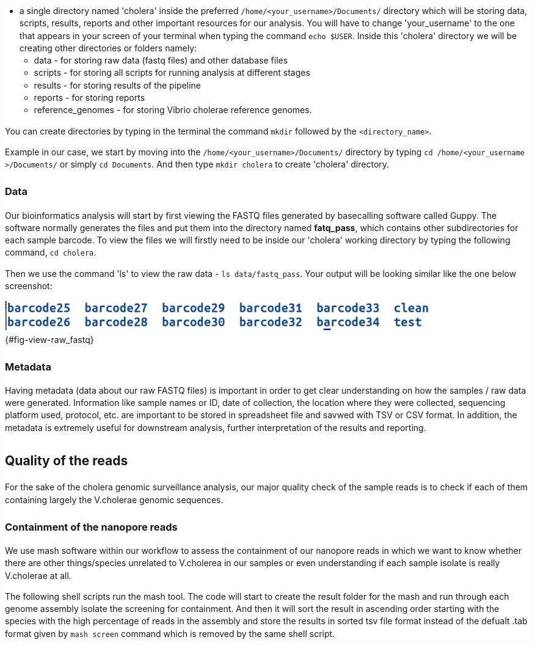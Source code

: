 - a single directory named 'cholera' inside the preferred `/home/<your_username>/Documents/` directory which will be storing data, scripts, results, reports and other important resources for our analysis. You will have to change 'your_username' to the one that appears in your screen of your terminal when typing the command `echo $USER`.
Inside this 'cholera' directory we will be creating other directories or folders namely:
    + data - for storing raw data (fastq files) and other database files
    + scripts - for storing all scripts for running analysis at different stages
    + results - for storing results of the pipeline
    + reports - for storing reports
    + reference_genomes - for storing Vibrio cholerae reference genomes.

You can create directories by typing in the terminal the command `mkdir` followed by the `<directory_name>`. 

Example in our case, we start by moving into the `/home/<your_username>/Documents/` directory by typing `cd /home/<your_username>/Documents/` or simply `cd Documents`. And then type `mkdir cholera` to create 'cholera' directory.

### Data
Our bioinformatics analysis will start by first viewing the FASTQ files generated by basecalling software called Guppy. The software normally generates the files and put them into the directory named **fatq_pass**, which contains other subdirectories for each sample barcode. To view the files we will firstly need to be inside our 'cholera' working directory by typing the following command, `cd cholera`.

Then we use the command 'ls' to view the raw data - `ls data/fastq_pass`. Your output will be looking similar like the one below screenshot:

![](images/view_raw_file_ls.png){#fig-view-raw_fastq}

### Metadata
Having metadata (data about our raw FASTQ files) is important in order to get clear understanding on how the samples / raw data were generated. Information like sample names or ID, date of collection, the location where they were collected, sequencing platform used, protocol, etc. are important to be stored in spreadsheet file and savwed with TSV or CSV format. In addition, the metadata is extremely useful for downstream analysis, further interpretation of the results and reporting.

## Quality of the reads
For the sake of the cholera genomic surveillance analysis, our major quality check of the sample reads is to check if each of them containing largely the V.cholerae genomic sequences.

### Containment of the nanopore reads
We use mash software within our workflow to assess the containment of our nanopore reads in which we want to know whether there are other things/species unrelated to V.cholerea in our samples or even understanding if each sample isolate is really V.cholerae at all.

The following shell scripts run the mash tool. The code will start to create the result folder for the mash and run through each genome assembly isolate the screening for containment. And then it will sort the result in ascending order starting with the species with the high percentage of reads in the assembly and store the results in sorted tsv file format instead of the defualt .tab format given by `mash screen` command which is removed by the same shell script.
